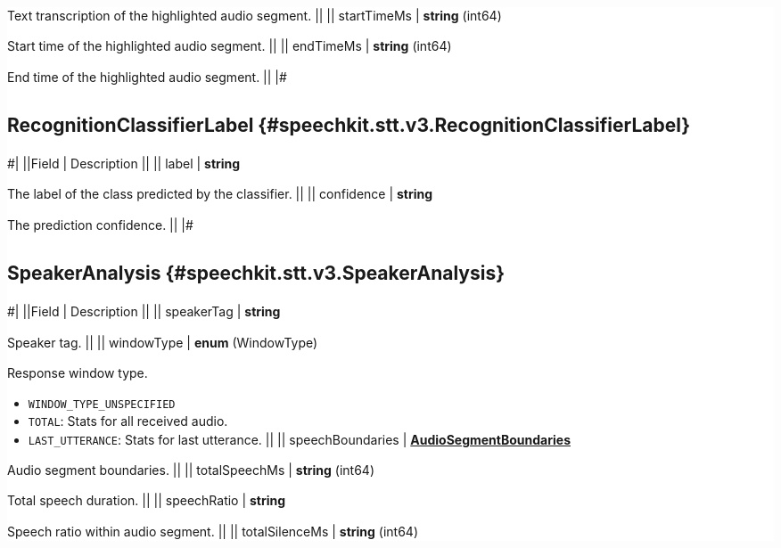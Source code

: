 Text transcription of the highlighted audio segment. ||
|| startTimeMs | **string** (int64)

Start time of the highlighted audio segment. ||
|| endTimeMs | **string** (int64)

End time of the highlighted audio segment. ||
|#

## RecognitionClassifierLabel {#speechkit.stt.v3.RecognitionClassifierLabel}

#|
||Field | Description ||
|| label | **string**

The label of the class predicted by the classifier. ||
|| confidence | **string**

The prediction confidence. ||
|#

## SpeakerAnalysis {#speechkit.stt.v3.SpeakerAnalysis}

#|
||Field | Description ||
|| speakerTag | **string**

Speaker tag. ||
|| windowType | **enum** (WindowType)

Response window type.

- `WINDOW_TYPE_UNSPECIFIED`
- `TOTAL`: Stats for all received audio.
- `LAST_UTTERANCE`: Stats for last utterance. ||
|| speechBoundaries | **[AudioSegmentBoundaries](#speechkit.stt.v3.AudioSegmentBoundaries)**

Audio segment boundaries. ||
|| totalSpeechMs | **string** (int64)

Total speech duration. ||
|| speechRatio | **string**

Speech ratio within audio segment. ||
|| totalSilenceMs | **string** (int64)
